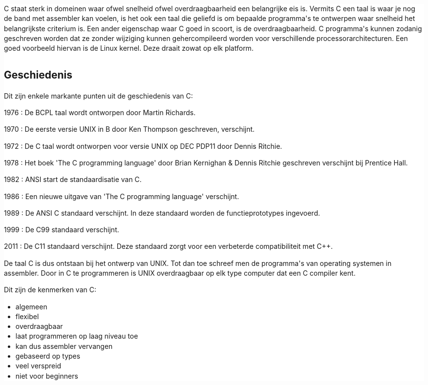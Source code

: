 C staat sterk in domeinen waar ofwel snelheid ofwel overdraagbaarheid
een belangrijke eis is. Vermits C een taal is waar je nog de band met
assembler kan voelen, is het ook een taal die geliefd is om bepaalde
programma's te ontwerpen waar snelheid het belangrijkste criterium is.
Een ander eigenschap waar C goed in scoort, is de overdraagbaarheid. C
programma's kunnen zodanig geschreven worden dat ze zonder wijziging
kunnen gehercompileerd worden voor verschillende processorarchitecturen.
Een goed voorbeeld hiervan is de Linux kernel. Deze draait zowat op elk
platform.

## Geschiedenis

Dit zijn enkele markante punten uit de geschiedenis van C:

1976
:   De BCPL taal wordt ontworpen door Martin Richards.

1970
:   De eerste versie UNIX in B door Ken Thompson geschreven, verschijnt.

1972
:   De C taal wordt ontworpen voor versie UNIX op DEC PDP11 door Dennis
    Ritchie.

1978
:   Het boek 'The C programming language' door Brian Kernighan & Dennis
    Ritchie geschreven verschijnt bij Prentice Hall.

1982
:   ANSI start de standaardisatie van C.

1986
:   Een nieuwe uitgave van 'The C programming language' verschijnt.

1989
:   De ANSI C standaard verschijnt. In deze standaard worden de
    functieprototypes ingevoerd.

1999
:   De C99 standaard verschijnt.

2011
:   De C11 standaard verschijnt. Deze standaard zorgt voor een
    verbeterde compatibiliteit met C++.

De taal C is dus ontstaan bij het ontwerp van UNIX. Tot dan toe schreef
men de programma's van operating systemen in assembler. Door in C te
programmeren is UNIX overdraagbaar op elk type computer dat een C
compiler kent.

Dit zijn de kenmerken van C:

- algemeen
- flexibel
- overdraagbaar
- laat programmeren op laag niveau toe
- kan dus assembler vervangen
- gebaseerd op types
- veel verspreid
- niet voor beginners

